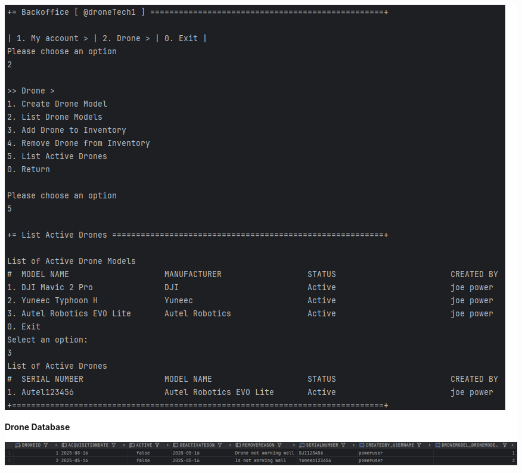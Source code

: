 ![List Drones in the inventory](images/demonstration/list-drones.png)

**Drone Database**

![Drone Database](images/demonstration/removing-drone-database.png)